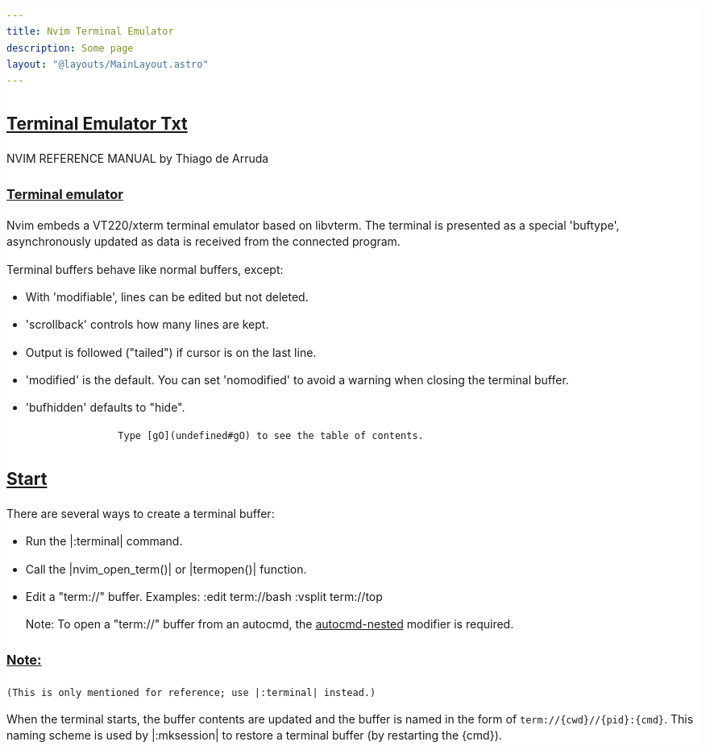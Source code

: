 ```yaml
---
title: Nvim Terminal Emulator
description: Some page
layout: "@layouts/MainLayout.astro"
---
```



## <a id="Nvim" class="section-title" href="#Nvim"> Terminal Emulator Txt</a> 

NVIM REFERENCE MANUAL    by Thiago de Arruda


### <a id="terminal terminal-emulator" class="section-title" href="#terminal terminal-emulator">Terminal emulator</a>

Nvim embeds a VT220/xterm terminal emulator based on libvterm. The terminal is
presented as a special 'buftype', asynchronously updated as data is received
from the connected program.

Terminal buffers behave like normal buffers, except:
- With 'modifiable', lines can be edited but not deleted.
- 'scrollback' controls how many lines are kept.
- Output is followed ("tailed") if cursor is on the last line.
- 'modified' is the default. You can set 'nomodified' to avoid a warning when
  closing the terminal buffer.
- 'bufhidden' defaults to "hide".

				      Type [gO](undefined#gO) to see the table of contents.


## <a id="terminal-start" class="section-title" href="#terminal-start">Start</a> 

There are several ways to create a terminal buffer:

- Run the |:terminal| command.
- Call the |nvim_open_term()| or |termopen()| function.
- Edit a "term://" buffer. Examples:
    :edit term://bash
    :vsplit term://top

    Note: To open a "term://" buffer from an autocmd, the [autocmd-nested](undefined#autocmd-nested)
    modifier is required.
### <a id="autocmd VimEnter  ++nested split term://sh" class="section-title" href="#autocmd VimEnter  ++nested split term://sh">Note:</a>
    (This is only mentioned for reference; use |:terminal| instead.)

When the terminal starts, the buffer contents are updated and the buffer is
named in the form of `term://{cwd}//{pid}:{cmd}`. This naming scheme is used
by |:mksession| to restore a terminal buffer (by restarting the {cmd}).
